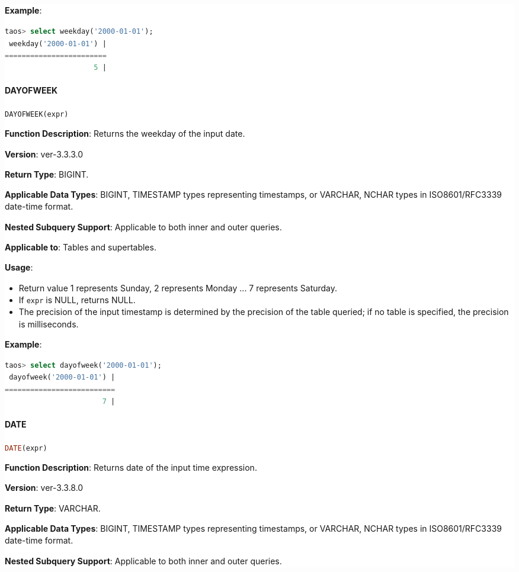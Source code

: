 **Example**:

```sql
taos> select weekday('2000-01-01');
 weekday('2000-01-01') |
========================
                     5 |
```

#### DAYOFWEEK

```sql
DAYOFWEEK(expr)
```

**Function Description**: Returns the weekday of the input date.

**Version**: ver-3.3.3.0

**Return Type**: BIGINT.

**Applicable Data Types**: BIGINT, TIMESTAMP types representing timestamps, or VARCHAR, NCHAR types in ISO8601/RFC3339 date-time format.

**Nested Subquery Support**: Applicable to both inner and outer queries.

**Applicable to**: Tables and supertables.

**Usage**:

- Return value 1 represents Sunday, 2 represents Monday ... 7 represents Saturday.
- If `expr` is NULL, returns NULL.
- The precision of the input timestamp is determined by the precision of the table queried; if no table is specified, the precision is milliseconds.

**Example**:

```sql
taos> select dayofweek('2000-01-01');
 dayofweek('2000-01-01') |
==========================
                       7 |
```

#### DATE

```sql
DATE(expr)
```

**Function Description**: Returns date of the input time expression.

**Version**: ver-3.3.8.0

**Return Type**: VARCHAR.

**Applicable Data Types**: BIGINT, TIMESTAMP types representing timestamps, or VARCHAR, NCHAR types in ISO8601/RFC3339 date-time format.

**Nested Subquery Support**: Applicable to both inner and outer queries.
